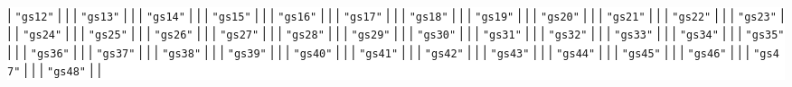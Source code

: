 | `"gs12"` |             |
| `"gs13"` |             |
| `"gs14"` |             |
| `"gs15"` |             |
| `"gs16"` |             |
| `"gs17"` |             |
| `"gs18"` |             |
| `"gs19"` |             |
| `"gs20"` |             |
| `"gs21"` |             |
| `"gs22"` |             |
| `"gs23"` |             |
| `"gs24"` |             |
| `"gs25"` |             |
| `"gs26"` |             |
| `"gs27"` |             |
| `"gs28"` |             |
| `"gs29"` |             |
| `"gs30"` |             |
| `"gs31"` |             |
| `"gs32"` |             |
| `"gs33"` |             |
| `"gs34"` |             |
| `"gs35"` |             |
| `"gs36"` |             |
| `"gs37"` |             |
| `"gs38"` |             |
| `"gs39"` |             |
| `"gs40"` |             |
| `"gs41"` |             |
| `"gs42"` |             |
| `"gs43"` |             |
| `"gs44"` |             |
| `"gs45"` |             |
| `"gs46"` |             |
| `"gs47"` |             |
| `"gs48"` |             |
